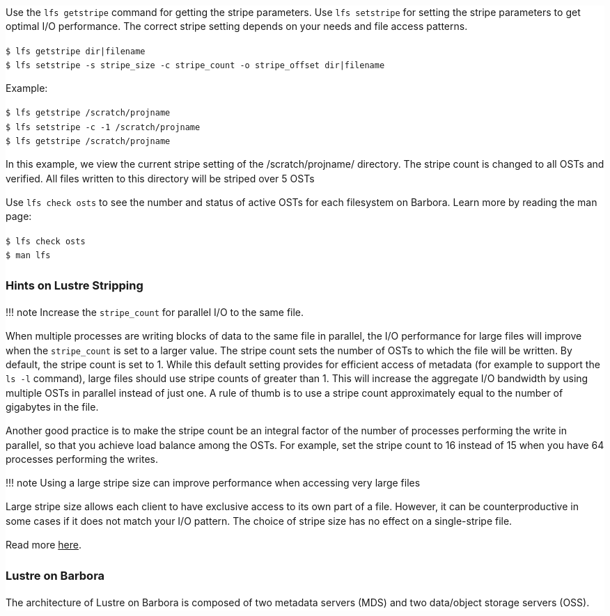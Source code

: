 Use the `lfs getstripe` command for getting the stripe parameters. Use `lfs setstripe` for setting the stripe parameters to get optimal I/O performance. The correct stripe setting depends on your needs and file access patterns.

```console
$ lfs getstripe dir|filename
$ lfs setstripe -s stripe_size -c stripe_count -o stripe_offset dir|filename
```

Example:

```console
$ lfs getstripe /scratch/projname
$ lfs setstripe -c -1 /scratch/projname
$ lfs getstripe /scratch/projname
```

In this example, we view the current stripe setting of the /scratch/projname/ directory. The stripe count is changed to all OSTs and verified. All files written to this directory will be striped over 5 OSTs

Use `lfs check osts` to see the number and status of active OSTs for each filesystem on Barbora. Learn more by reading the man page:

```console
$ lfs check osts
$ man lfs
```

### Hints on Lustre Stripping

!!! note
    Increase the `stripe_count` for parallel I/O to the same file.

When multiple processes are writing blocks of data to the same file in parallel, the I/O performance for large files will improve when the `stripe_count` is set to a larger value. The stripe count sets the number of OSTs to which the file will be written. By default, the stripe count is set to 1. While this default setting provides for efficient access of metadata (for example to support the `ls -l` command), large files should use stripe counts of greater than 1. This will increase the aggregate I/O bandwidth by using multiple OSTs in parallel instead of just one. A rule of thumb is to use a stripe count approximately equal to the number of gigabytes in the file.

Another good practice is to make the stripe count be an integral factor of the number of processes performing the write in parallel, so that you achieve load balance among the OSTs. For example, set the stripe count to 16 instead of 15 when you have 64 processes performing the writes.

!!! note
    Using a large stripe size can improve performance when accessing very large files

Large stripe size allows each client to have exclusive access to its own part of a file. However, it can be counterproductive in some cases if it does not match your I/O pattern. The choice of stripe size has no effect on a single-stripe file.

Read more [here][c].

### Lustre on Barbora

The architecture of Lustre on Barbora is composed of two metadata servers (MDS) and two data/object storage servers (OSS).


[1]: #home-file-system
[2]: #scratch-file-system
[3]: ../storage/cesnet-storage.md
[4]: ../general/obtaining-login-credentials/obtaining-login-credentials.md
[5]: #project-file-system
[6]: ../storage/project-storage.md
[a]: http://www.nas.nasa.gov
[b]: http://www.nas.nasa.gov/hecc/support/kb/Lustre_Basics_224.html#striping
[c]: http://doc.lustre.org/lustre_manual.xhtml#managingstripingfreespace
[d]: https://support.it4i.cz/rt
[e]: http://man7.org/linux/man-pages/man1/nfs4_setfacl.1.html